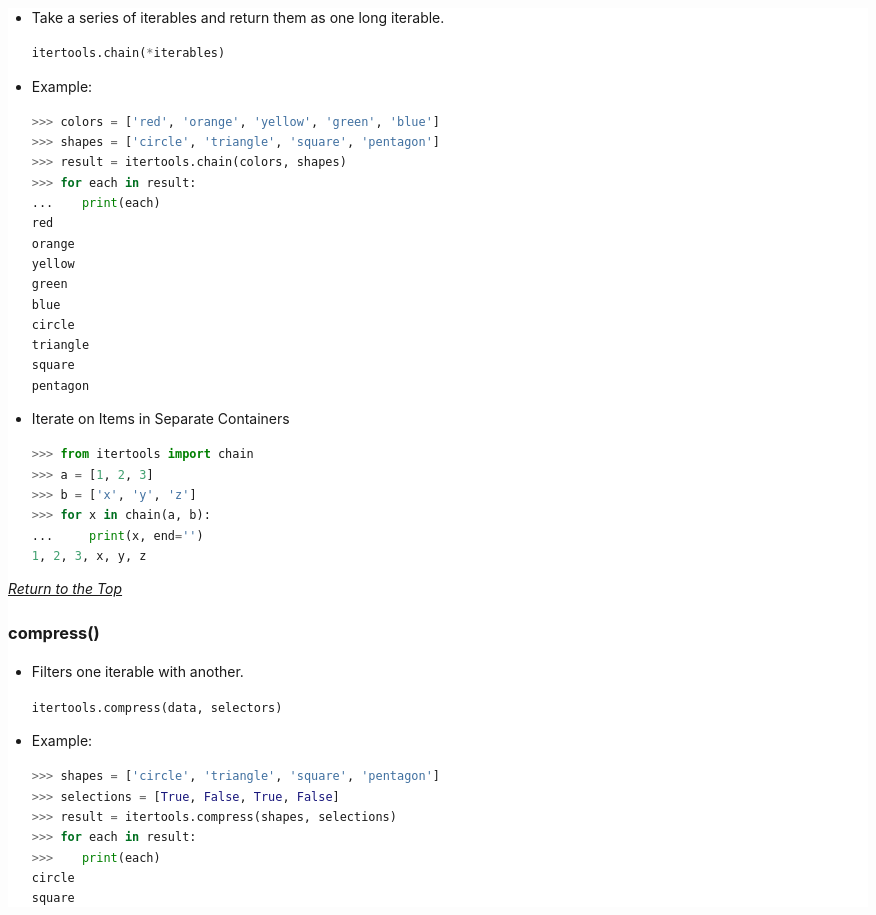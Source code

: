 - Take a series of iterables and return them as one long iterable.

    ```python
    itertools.chain(*iterables)
    ```

- Example:

    ```python
    >>> colors = ['red', 'orange', 'yellow', 'green', 'blue']
    >>> shapes = ['circle', 'triangle', 'square', 'pentagon']
    >>> result = itertools.chain(colors, shapes)
    >>> for each in result:
    ...    print(each)
    red
    orange
    yellow
    green
    blue
    circle
    triangle
    square
    pentagon
    ```

- Iterate on Items in Separate Containers

    ```python
    >>> from itertools import chain
    >>> a = [1, 2, 3]
    >>> b = ['x', 'y', 'z']
    >>> for x in chain(a, b):
    ...     print(x, end='')
    1, 2, 3, x, y, z
    ```

[*Return to the Top*](#table-of-content)

### compress()

- Filters one iterable with another.

    ```python
    itertools.compress(data, selectors)
    ```

- Example:

    ```python
    >>> shapes = ['circle', 'triangle', 'square', 'pentagon']
    >>> selections = [True, False, True, False]
    >>> result = itertools.compress(shapes, selections)
    >>> for each in result:
    >>>    print(each)
    circle
    square
    ```
